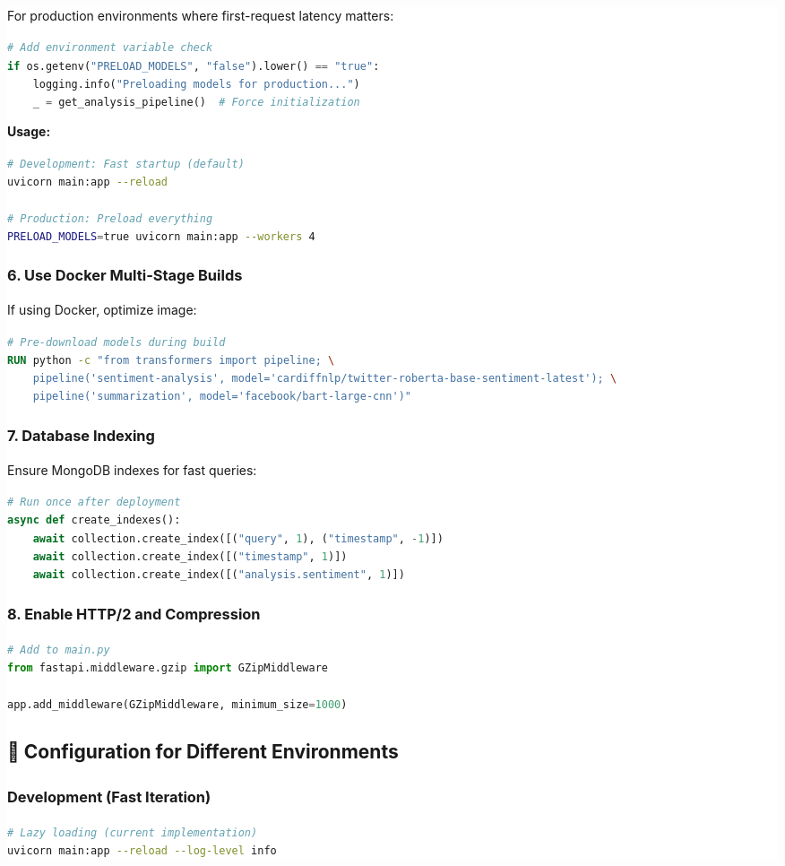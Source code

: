 For production environments where first-request latency matters:

```python
# Add environment variable check
if os.getenv("PRELOAD_MODELS", "false").lower() == "true":
    logging.info("Preloading models for production...")
    _ = get_analysis_pipeline()  # Force initialization
```

**Usage:**
```bash
# Development: Fast startup (default)
uvicorn main:app --reload

# Production: Preload everything
PRELOAD_MODELS=true uvicorn main:app --workers 4
```

### 6. Use Docker Multi-Stage Builds

If using Docker, optimize image:

```dockerfile
# Pre-download models during build
RUN python -c "from transformers import pipeline; \
    pipeline('sentiment-analysis', model='cardiffnlp/twitter-roberta-base-sentiment-latest'); \
    pipeline('summarization', model='facebook/bart-large-cnn')"
```

### 7. Database Indexing

Ensure MongoDB indexes for fast queries:

```python
# Run once after deployment
async def create_indexes():
    await collection.create_index([("query", 1), ("timestamp", -1)])
    await collection.create_index([("timestamp", 1)])
    await collection.create_index([("analysis.sentiment", 1)])
```

### 8. Enable HTTP/2 and Compression

```python
# Add to main.py
from fastapi.middleware.gzip import GZipMiddleware

app.add_middleware(GZipMiddleware, minimum_size=1000)
```

## 🔧 Configuration for Different Environments

### Development (Fast Iteration)
```bash
# Lazy loading (current implementation)
uvicorn main:app --reload --log-level info
```
